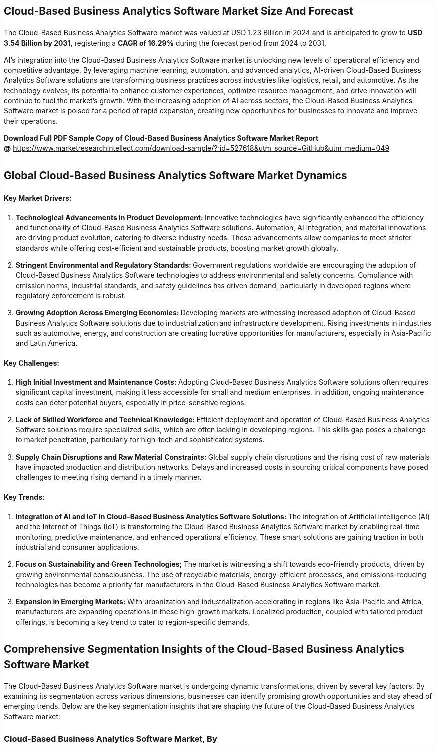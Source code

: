 <h2>Cloud-Based Business Analytics Software Market Size And Forecast</h2><p>The Cloud-Based Business Analytics Software market was valued at USD 1.23 Billion in 2024 and is anticipated to grow to <strong>USD 3.54 Billion by 2031</strong>, registering a <strong>CAGR of 16.29%</strong> during the forecast period from 2024 to 2031.</p><p>AI’s integration into the Cloud-Based Business Analytics Software market is unlocking new levels of operational efficiency and competitive advantage. By leveraging machine learning, automation, and advanced analytics, AI-driven Cloud-Based Business Analytics Software solutions are transforming business practices across industries like logistics, retail, and automotive. As the technology evolves, its potential to enhance customer experiences, optimize resource management, and drive innovation will continue to fuel the market’s growth. With the increasing adoption of AI across sectors, the Cloud-Based Business Analytics Software market is poised for a period of rapid expansion, creating new opportunities for businesses to innovate and improve their operations.</p><p><strong>Download Full PDF Sample Copy of Cloud-Based Business Analytics Software Market Report @</strong>&nbsp;<a href="https://www.marketresearchintellect.com/download-sample/?rid=527618&amp;utm_source=GitHub&amp;utm_medium=049">https://www.marketresearchintellect.com/download-sample/?rid=527618&amp;utm_source=GitHub&amp;utm_medium=049</a></p><h2>Global Cloud-Based Business Analytics Software Market Dynamics</h2><h4><strong>Key Market Drivers:</strong></h4><ol><li><p><strong>Technological Advancements in Product Development:&nbsp;</strong>Innovative technologies have significantly enhanced the efficiency and functionality of Cloud-Based Business Analytics Software solutions. Automation, AI integration, and material innovations are driving product evolution, catering to diverse industry needs. These advancements allow companies to meet stricter standards while offering cost-efficient and sustainable products, boosting market growth globally.</p></li><li><p><strong>Stringent Environmental and Regulatory Standards:&nbsp;</strong>Government regulations worldwide are encouraging the adoption of Cloud-Based Business Analytics Software technologies to address environmental and safety concerns. Compliance with emission norms, industrial standards, and safety guidelines has driven demand, particularly in developed regions where regulatory enforcement is robust.</p></li><li><p><strong>Growing Adoption Across Emerging Economies:&nbsp;</strong>Developing markets are witnessing increased adoption of Cloud-Based Business Analytics Software solutions due to industrialization and infrastructure development. Rising investments in industries such as automotive, energy, and construction are creating lucrative opportunities for manufacturers, especially in Asia-Pacific and Latin America.</p></li></ol><h4><strong>Key Challenges:</strong></h4><ol><li><p><strong>High Initial Investment and Maintenance Costs:&nbsp;</strong>Adopting Cloud-Based Business Analytics Software solutions often requires significant capital investment, making it less accessible for small and medium enterprises. In addition, ongoing maintenance costs can deter potential buyers, especially in price-sensitive regions.</p></li><li><p><strong>Lack of Skilled Workforce and Technical Knowledge:&nbsp;</strong>Efficient deployment and operation of Cloud-Based Business Analytics Software solutions require specialized skills, which are often lacking in developing regions. This skills gap poses a challenge to market penetration, particularly for high-tech and sophisticated systems.</p></li><li><p><strong>Supply Chain Disruptions and Raw Material Constraints:&nbsp;</strong>Global supply chain disruptions and the rising cost of raw materials have impacted production and distribution networks. Delays and increased costs in sourcing critical components have posed challenges to meeting rising demand in a timely manner.</p></li></ol><h4><strong>Key Trends:</strong></h4><ol><li><p><strong>Integration of AI and IoT in Cloud-Based Business Analytics Software Solutions:&nbsp;</strong>The integration of Artificial Intelligence (AI) and the Internet of Things (IoT) is transforming the Cloud-Based Business Analytics Software market by enabling real-time monitoring, predictive maintenance, and enhanced operational efficiency. These smart solutions are gaining traction in both industrial and consumer applications.</p></li><li><p><strong>Focus on Sustainability and Green Technologies;&nbsp;</strong>The market is witnessing a shift towards eco-friendly products, driven by growing environmental consciousness. The use of recyclable materials, energy-efficient processes, and emissions-reducing technologies has become a priority for manufacturers in the Cloud-Based Business Analytics Software market.</p></li><li><p><strong>Expansion in Emerging Markets:&nbsp;</strong>With urbanization and industrialization accelerating in regions like Asia-Pacific and Africa, manufacturers are expanding operations in these high-growth markets. Localized production, coupled with tailored product offerings, is becoming a key trend to cater to region-specific demands.</p></li></ol><div class="article-main__content" data-test-id="publishing-text-block"><h2>Comprehensive Segmentation Insights of the Cloud-Based Business Analytics Software Market</h2><p>The Cloud-Based Business Analytics Software market is undergoing dynamic transformations, driven by several key factors. By examining its segmentation across various dimensions, businesses can identify promising growth opportunities and stay ahead of emerging trends. Below are the key segmentation insights that are shaping the future of the Cloud-Based Business Analytics Software market:</p><h3><strong>Cloud-Based Business Analytics Software Market, By